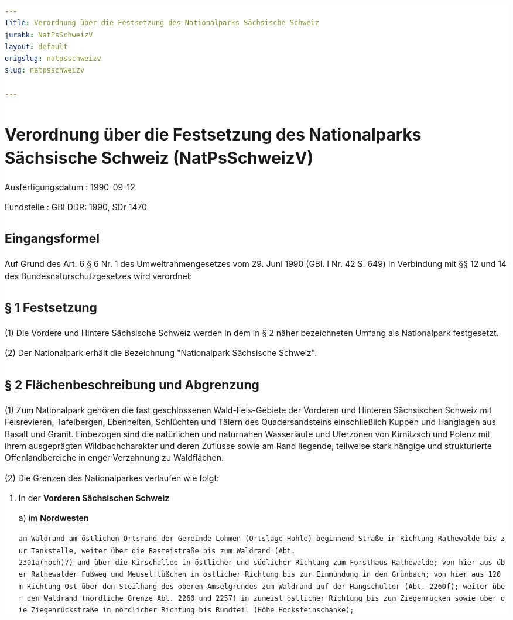 ```yaml
---
Title: Verordnung über die Festsetzung des Nationalparks Sächsische Schweiz
jurabk: NatPsSchweizV
layout: default
origslug: natpsschweizv
slug: natpsschweizv

---
```


# Verordnung über die Festsetzung des Nationalparks Sächsische Schweiz (NatPsSchweizV)

Ausfertigungsdatum
:   1990-09-12

Fundstelle
:   GBl DDR: 1990, SDr 1470



## Eingangsformel

Auf Grund des Art. 6 § 6 Nr. 1 des Umweltrahmengesetzes vom 29. Juni 1990 (GBl. I Nr. 42 S. 649) in Verbindung mit §§ 12 und 14 des Bundesnaturschutzgesetzes wird verordnet:


## § 1 Festsetzung

(1) Die Vordere und Hintere Sächsische Schweiz werden in dem in § 2 näher bezeichneten Umfang als Nationalpark festgesetzt.

(2) Der Nationalpark erhält die Bezeichnung "Nationalpark Sächsische Schweiz".


## § 2 Flächenbeschreibung und Abgrenzung

(1) Zum Nationalpark gehören die fast geschlossenen Wald-Fels-Gebiete der Vorderen und Hinteren Sächsischen Schweiz mit Felsrevieren, Tafelbergen, Ebenheiten, Schlüchten und Tälern des Quadersandsteins einschließlich Kuppen und Hanglagen aus Basalt und Granit. Einbezogen sind die natürlichen und naturnahen Wasserläufe und Uferzonen von Kirnitzsch und Polenz mit ihrem ausgeprägten Wildbachcharakter und deren Zuflüsse sowie am Rand liegende, teilweise stark hängige und strukturierte Offenlandbereiche in enger Verzahnung zu Waldflächen.

(2) Die Grenzen des Nationalparkes verlaufen wie folgt:

1.  In der **Vorderen Sächsischen Schweiz**

    a)  im **Nordwesten**

        am Waldrand am östlichen Ortsrand der Gemeinde Lohmen (Ortslage Hohle) beginnend Straße in Richtung Rathewalde bis zur Tankstelle, weiter über die Basteistraße bis zum Waldrand (Abt.
        2301a(hoch)7) und über die Kirschallee in östlicher und südlicher Richtung zum Forsthaus Rathewalde; von hier aus über Rathewalder Fußweg und Meuselflüßchen in östlicher Richtung bis zur Einmündung in den Grünbach; von hier aus 120 m Richtung Ost über den Steilhang des oberen Amselgrundes zum Waldrand auf der Hangschulter (Abt. 2260f); weiter über den Waldrand (nördliche Grenze Abt. 2260 und 2257) in zumeist östlicher Richtung bis zum Ziegenrücken sowie über die Ziegenrückstraße in nördlicher Richtung bis Rundteil (Höhe Hocksteinschänke);
